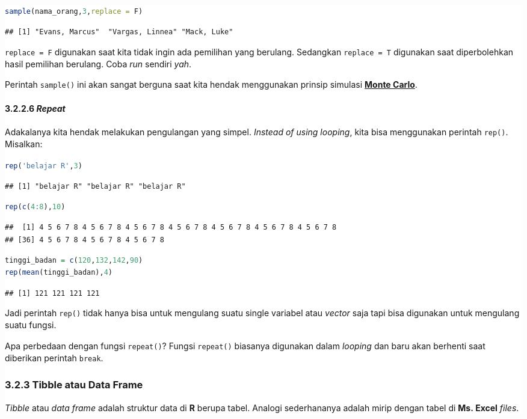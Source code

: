 ``` r
sample(nama_orang,3,replace = F)
```

    ## [1] "Evans, Marcus"  "Vargas, Linnea" "Mack, Luke"

`replace = F` digunakan saat kita tidak ingin ada pemilihan yang
berulang. Sedangkan `replace = T` digunakan saat diperbolehkan hasil
pemilihan berulang. Coba *run* sendiri *yah*.

Perintah `sample()` ini akan sangat berguna saat kita hendak menggunakan
prinsip simulasi [**Monte
Carlo**](https://ikanx101.github.io/tags/#monte-carlo).

#### 3.2.2.6 *Repeat*

Adakalanya kita hendak melakukan pengulangan yang simpel. *Instead of
using looping*, kita bisa menggunakan perintah `rep()`.
    Misalkan:

``` r
rep('belajar R',3)
```

    ## [1] "belajar R" "belajar R" "belajar R"

``` r
rep(c(4:8),10)
```

    ##  [1] 4 5 6 7 8 4 5 6 7 8 4 5 6 7 8 4 5 6 7 8 4 5 6 7 8 4 5 6 7 8 4 5 6 7 8
    ## [36] 4 5 6 7 8 4 5 6 7 8 4 5 6 7 8

``` r
tinggi_badan = c(120,132,142,90)
rep(mean(tinggi_badan),4)
```

    ## [1] 121 121 121 121

Jadi perintah `rep()` tidak hanya bisa untuk mengulang suatu single
variabel atau *vector* saja tapi bisa digunakan untuk mengulang suatu
fungsi.

Apa perbedaan dengan fungsi `repeat()`? Fungsi `repeat()` biasanya
digunakan dalam *looping* dan baru akan berhenti saat diberikan perintah
`break`.

### 3.2.3 Tibble atau Data Frame

*Tibble* atau *data frame* adalah struktur data di **R** berupa tabel.
Analogi sederhananya adalah mirip dengan tabel di **Ms. Excel** *files*.
